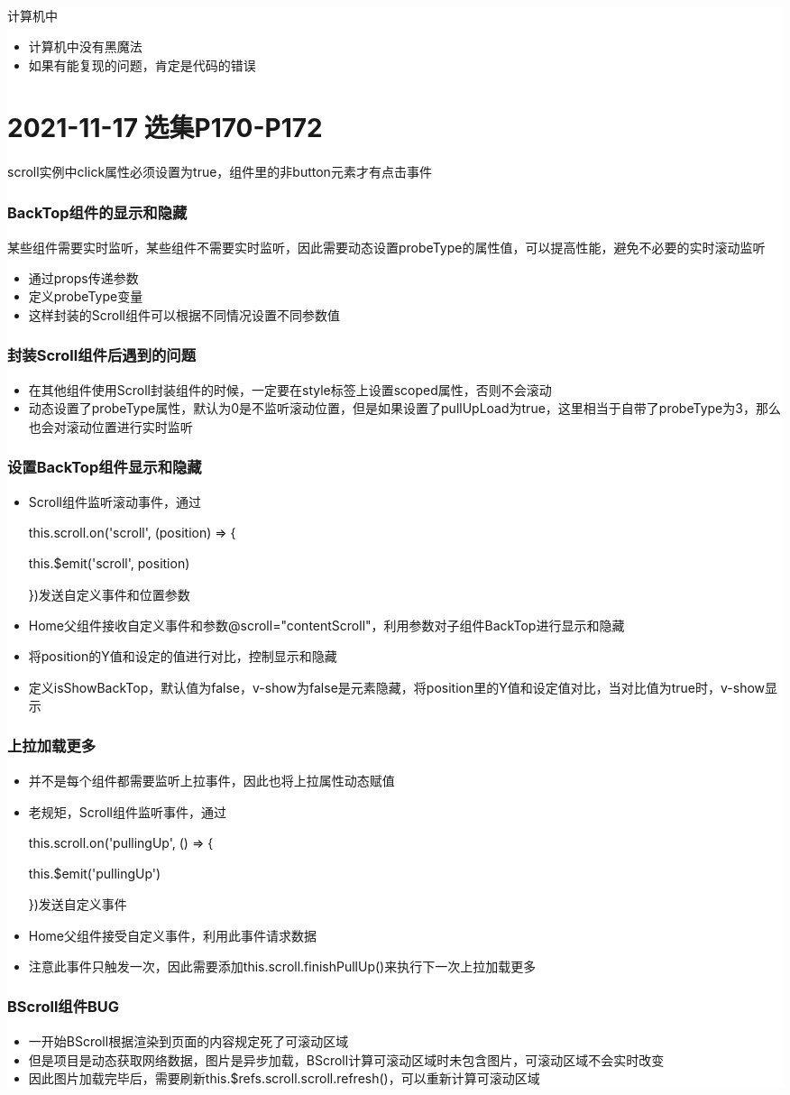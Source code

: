 计算机中

- 计算机中没有黑魔法
- 如果有能复现的问题，肯定是代码的错误

# 2021-11-17 选集P170-P172

scroll实例中click属性必须设置为true，组件里的非button元素才有点击事件

### BackTop组件的显示和隐藏

某些组件需要实时监听，某些组件不需要实时监听，因此需要动态设置probeType的属性值，可以提高性能，避免不必要的实时滚动监听

- 通过props传递参数
- 定义probeType变量
- 这样封装的Scroll组件可以根据不同情况设置不同参数值

### 封装Scroll组件后遇到的问题

- 在其他组件使用Scroll封装组件的时候，一定要在style标签上设置scoped属性，否则不会滚动
- 动态设置了probeType属性，默认为0是不监听滚动位置，但是如果设置了pullUpLoad为true，这里相当于自带了probeType为3，那么也会对滚动位置进行实时监听

### 设置BackTop组件显示和隐藏

- Scroll组件监听滚动事件，通过

  this.scroll.on('scroll', (position) => {

     this.$emit('scroll', position)

    })发送自定义事件和位置参数

- Home父组件接收自定义事件和参数@scroll="contentScroll"，利用参数对子组件BackTop进行显示和隐藏

- 将position的Y值和设定的值进行对比，控制显示和隐藏

- 定义isShowBackTop，默认值为false，v-show为false是元素隐藏，将position里的Y值和设定值对比，当对比值为true时，v-show显示

### 上拉加载更多

- 并不是每个组件都需要监听上拉事件，因此也将上拉属性动态赋值

- 老规矩，Scroll组件监听事件，通过

  this.scroll.on('pullingUp', () => {

     this.$emit('pullingUp')

    })发送自定义事件

- Home父组件接受自定义事件，利用此事件请求数据

- 注意此事件只触发一次，因此需要添加this.scroll.finishPullUp()来执行下一次上拉加载更多

### BScroll组件BUG

- 一开始BScroll根据渲染到页面的内容规定死了可滚动区域
- 但是项目是动态获取网络数据，图片是异步加载，BScroll计算可滚动区域时未包含图片，可滚动区域不会实时改变
- 因此图片加载完毕后，需要刷新this.$refs.scroll.scroll.refresh()，可以重新计算可滚动区域
